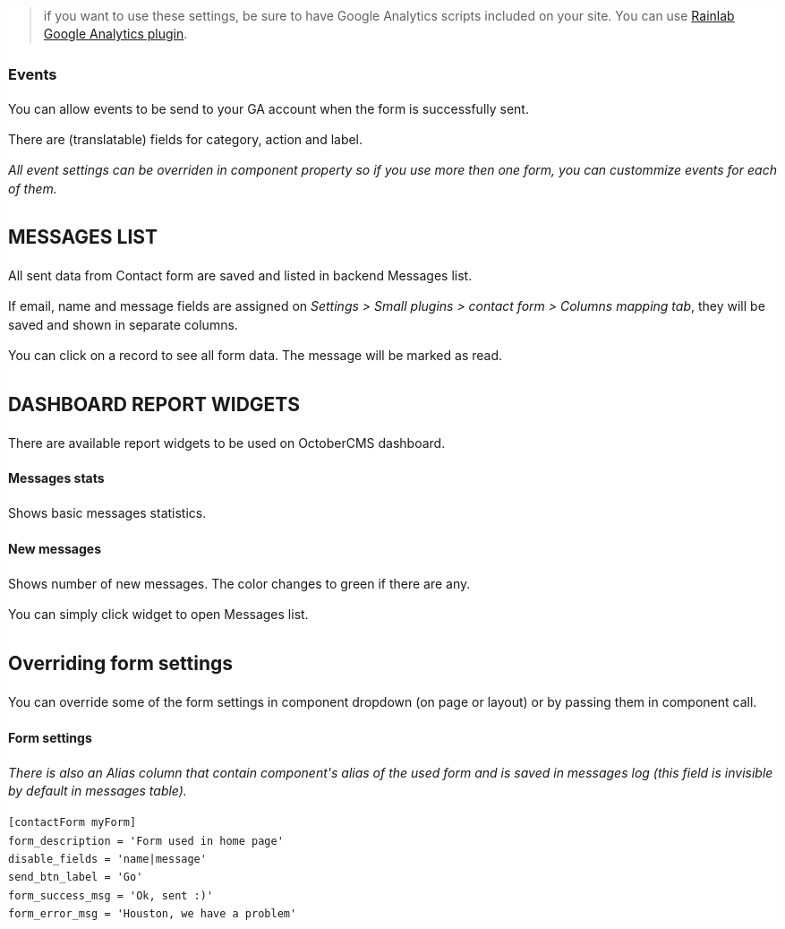 > if you want to use these settings, be sure to have Google Analytics scripts included on your site. You can use [Rainlab Google Analytics plugin](https://octobercms.com/plugin/rainlab-googleanalytics).

### Events

You can allow events to be send to your GA account when the form is successfully sent.

There are (translatable) fields for category, action and label.

*All event settings can be overriden in component property so if you use more then one form, you can custommize events for each of them.*


## MESSAGES LIST

All sent data from Contact form are saved and listed in backend Messages list.

If email, name and message fields are assigned on *Settings > Small plugins > contact form > Columns mapping tab*, they will be saved and shown in separate columns.

You can click on a record to see all form data. The message will be marked as read.


## DASHBOARD REPORT WIDGETS

There are available report widgets to be used on OctoberCMS dashboard.

#### Messages stats

Shows basic messages statistics.


#### New messages

Shows number of new messages. The color changes to green if there are any.

You can simply click widget to open Messages list.

## Overriding form settings 

You can override some of the form settings in component dropdown (on page or layout) or by passing them in component call.


####  Form settings

*There is also an Alias column that contain component's alias of the used form and is saved in messages log (this field is invisible by default in messages table).*

````
[contactForm myForm]
form_description = 'Form used in home page'
disable_fields = 'name|message'
send_btn_label = 'Go'
form_success_msg = 'Ok, sent :)'
form_error_msg = 'Houston, we have a problem'
````
